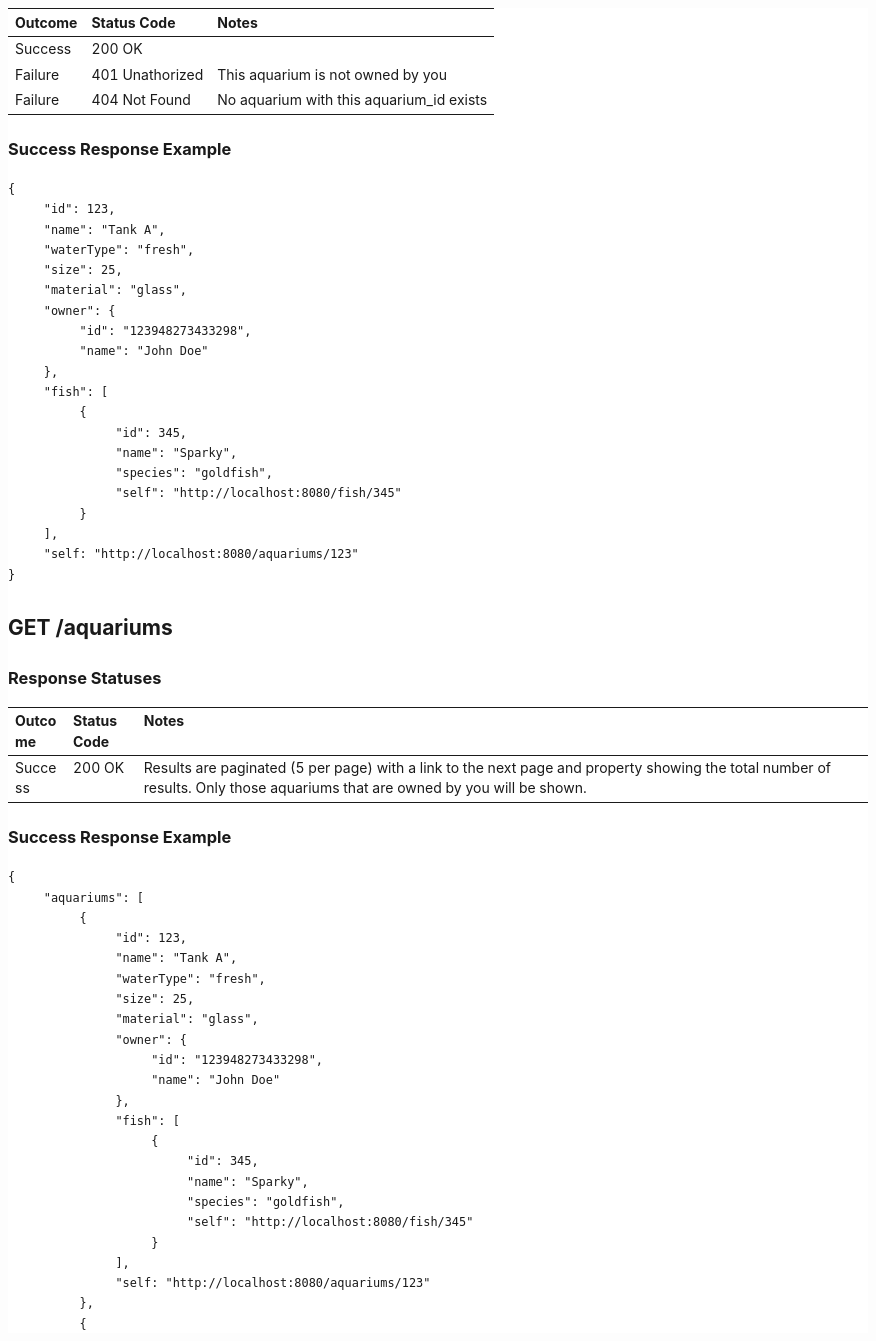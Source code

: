 | Outcome | Status Code | Notes |
| :--- | :---| :--- |
| Success | 200 OK | |
| Failure | 401 Unathorized | This aquarium is not owned by you |
| Failure | 404 Not Found | No aquarium with this aquarium_id exists |
### Success Response Example
```
{
     "id": 123,
     "name": "Tank A",
     "waterType": "fresh",
     "size": 25,
     "material": "glass",
     "owner": {
          "id": "123948273433298",
          "name": "John Doe"
     },
     "fish": [
          {
               "id": 345,
               "name": "Sparky",
               "species": "goldfish",
               "self": "http://localhost:8080/fish/345"
          }
     ],
     "self: "http://localhost:8080/aquariums/123"
}
```
## GET /aquariums
### Response Statuses
| Outcome | Status Code | Notes |
| :--- | :---| :--- |
| Success | 200 OK | Results are paginated (5 per page) with a link to the next page and property showing the total number of results.  Only those aquariums that are owned by you will be shown. |
### Success Response Example
```
{
     "aquariums": [
          {
               "id": 123,
               "name": "Tank A",
               "waterType": "fresh",
               "size": 25,
               "material": "glass",
               "owner": {
                    "id": "123948273433298",
                    "name": "John Doe"
               },
               "fish": [
                    {
                         "id": 345,
                         "name": "Sparky",
                         "species": "goldfish",
                         "self": "http://localhost:8080/fish/345"
                    }
               ],
               "self: "http://localhost:8080/aquariums/123"
          },
          {
```
